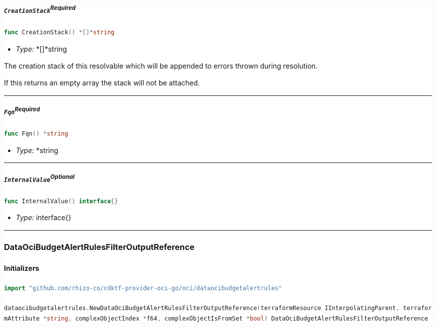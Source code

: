 
##### `CreationStack`<sup>Required</sup> <a name="CreationStack" id="rhizo-co-terraform-provider-oci.dataOciBudgetAlertRules.DataOciBudgetAlertRulesFilterList.property.creationStack"></a>

```go
func CreationStack() *[]*string
```

- *Type:* *[]*string

The creation stack of this resolvable which will be appended to errors thrown during resolution.

If this returns an empty array the stack will not be attached.

---

##### `Fqn`<sup>Required</sup> <a name="Fqn" id="rhizo-co-terraform-provider-oci.dataOciBudgetAlertRules.DataOciBudgetAlertRulesFilterList.property.fqn"></a>

```go
func Fqn() *string
```

- *Type:* *string

---

##### `InternalValue`<sup>Optional</sup> <a name="InternalValue" id="rhizo-co-terraform-provider-oci.dataOciBudgetAlertRules.DataOciBudgetAlertRulesFilterList.property.internalValue"></a>

```go
func InternalValue() interface{}
```

- *Type:* interface{}

---


### DataOciBudgetAlertRulesFilterOutputReference <a name="DataOciBudgetAlertRulesFilterOutputReference" id="rhizo-co-terraform-provider-oci.dataOciBudgetAlertRules.DataOciBudgetAlertRulesFilterOutputReference"></a>

#### Initializers <a name="Initializers" id="rhizo-co-terraform-provider-oci.dataOciBudgetAlertRules.DataOciBudgetAlertRulesFilterOutputReference.Initializer"></a>

```go
import "github.com/rhizo-co/cdktf-provider-oci-go/oci/dataocibudgetalertrules"

dataocibudgetalertrules.NewDataOciBudgetAlertRulesFilterOutputReference(terraformResource IInterpolatingParent, terraformAttribute *string, complexObjectIndex *f64, complexObjectIsFromSet *bool) DataOciBudgetAlertRulesFilterOutputReference
```
